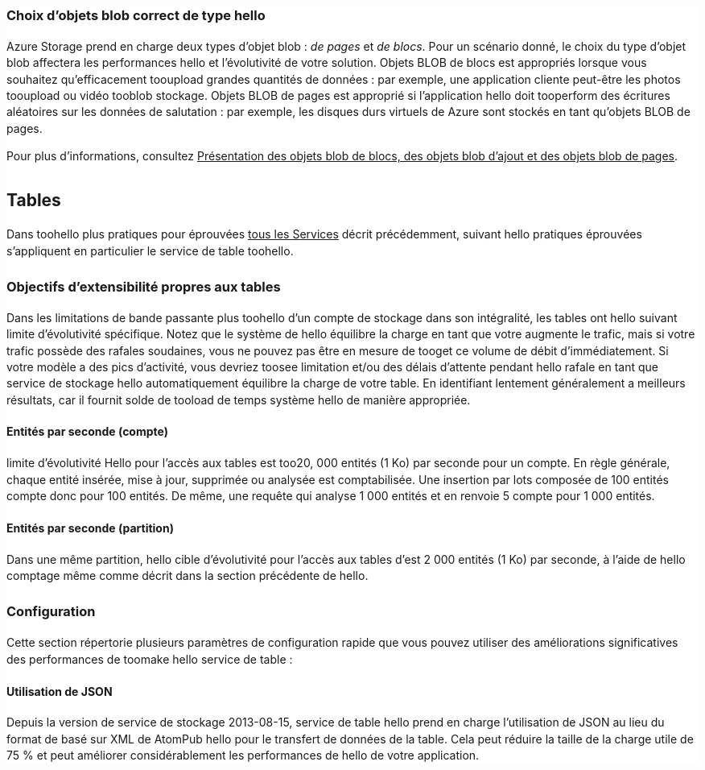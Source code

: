 ### <a name="subheading23"></a>Choix d’objets blob correct de type hello
Azure Storage prend en charge deux types d’objet blob : *de pages* et *de blocs*. Pour un scénario donné, le choix du type d’objet blob affectera les performances hello et l’évolutivité de votre solution. Objets BLOB de blocs est appropriés lorsque vous souhaitez qu’efficacement tooupload grandes quantités de données : par exemple, une application cliente peut-être les photos tooupload ou vidéo tooblob stockage. Objets BLOB de pages est approprié si l’application hello doit tooperform des écritures aléatoires sur les données de salutation : par exemple, les disques durs virtuels de Azure sont stockés en tant qu’objets BLOB de pages.  

Pour plus d’informations, consultez [Présentation des objets blob de blocs, des objets blob d’ajout et des objets blob de pages](http://msdn.microsoft.com/library/azure/ee691964.aspx).  

## <a name="tables"></a>Tables
Dans toohello plus pratiques pour éprouvées [tous les Services](#allservices) décrit précédemment, suivant hello pratiques éprouvées s’appliquent en particulier le service de table toohello.  

### <a name="subheading24"></a>Objectifs d’extensibilité propres aux tables
Dans les limitations de bande passante plus toohello d’un compte de stockage dans son intégralité, les tables ont hello suivant limite d’évolutivité spécifique.  Notez que le système de hello équilibre la charge en tant que votre augmente le trafic, mais si votre trafic possède des rafales soudaines, vous ne pouvez pas être en mesure de tooget ce volume de débit d’immédiatement.  Si votre modèle a des pics d’activité, vous devriez toosee limitation et/ou des délais d’attente pendant hello rafale en tant que service de stockage hello automatiquement équilibre la charge de votre table.  En identifiant lentement généralement a meilleurs résultats, car il fournit solde de tooload de temps système hello de manière appropriée.  

#### <a name="entities-per-second-account"></a>Entités par seconde (compte)
limite d’évolutivité Hello pour l’accès aux tables est too20, 000 entités (1 Ko) par seconde pour un compte.  En règle générale, chaque entité insérée, mise à jour, supprimée ou analysée est comptabilisée.  Une insertion par lots composée de 100 entités compte donc pour 100 entités.  De même, une requête qui analyse 1 000 entités et en renvoie 5 compte pour 1 000 entités.  

#### <a name="entities-per-second-partition"></a>Entités par seconde (partition)
Dans une même partition, hello cible d’évolutivité pour l’accès aux tables d’est 2 000 entités (1 Ko) par seconde, à l’aide de hello comptage même comme décrit dans la section précédente de hello.  

### <a name="configuration"></a>Configuration
Cette section répertorie plusieurs paramètres de configuration rapide que vous pouvez utiliser des améliorations significatives des performances de toomake hello service de table :  

#### <a name="subheading25"></a>Utilisation de JSON
Depuis la version de service de stockage 2013-08-15, service de table hello prend en charge l’utilisation de JSON au lieu du format de basé sur XML de AtomPub hello pour le transfert de données de la table. Cela peut réduire la taille de la charge utile de 75 % et peut améliorer considérablement les performances de hello de votre application.
